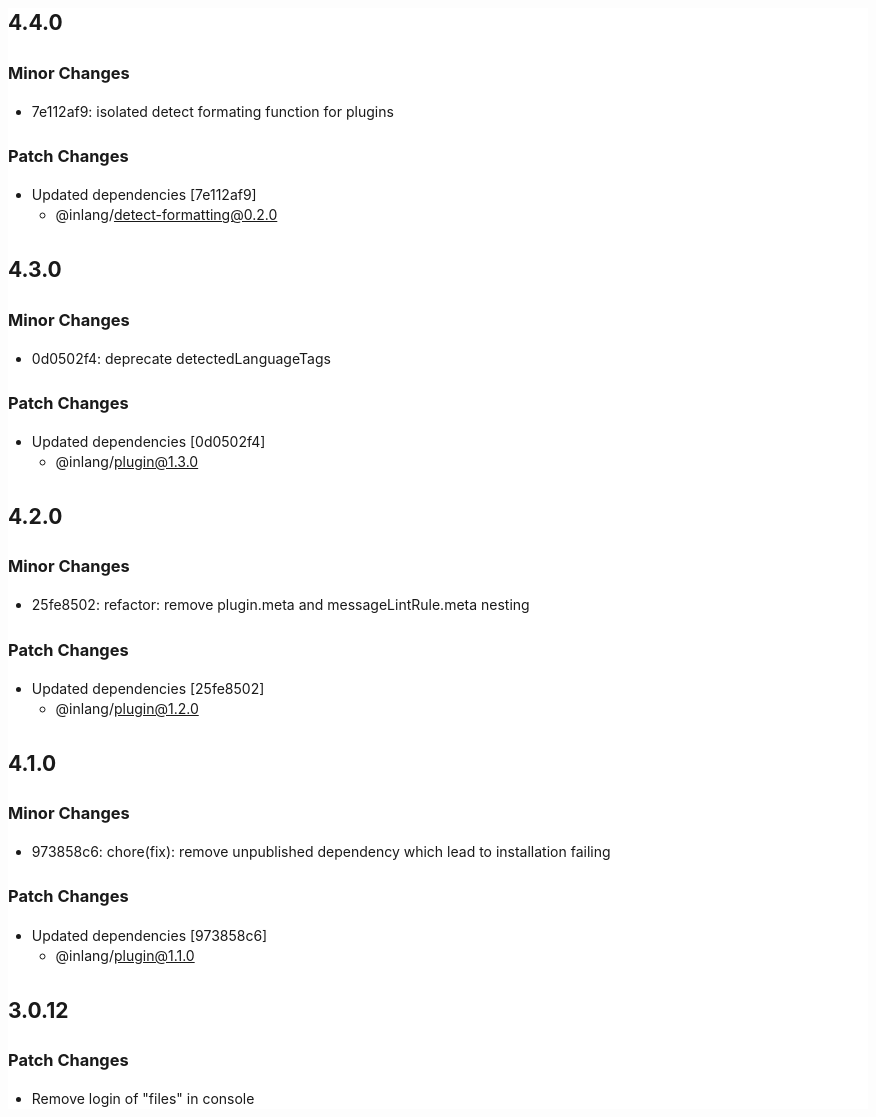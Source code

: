 ## 4.4.0

### Minor Changes

- 7e112af9: isolated detect formating function for plugins

### Patch Changes

- Updated dependencies [7e112af9]
  - @inlang/detect-formatting@0.2.0

## 4.3.0

### Minor Changes

- 0d0502f4: deprecate detectedLanguageTags

### Patch Changes

- Updated dependencies [0d0502f4]
  - @inlang/plugin@1.3.0

## 4.2.0

### Minor Changes

- 25fe8502: refactor: remove plugin.meta and messageLintRule.meta nesting

### Patch Changes

- Updated dependencies [25fe8502]
  - @inlang/plugin@1.2.0

## 4.1.0

### Minor Changes

- 973858c6: chore(fix): remove unpublished dependency which lead to installation failing

### Patch Changes

- Updated dependencies [973858c6]
  - @inlang/plugin@1.1.0

## 3.0.12

### Patch Changes

- Remove login of "files" in console
